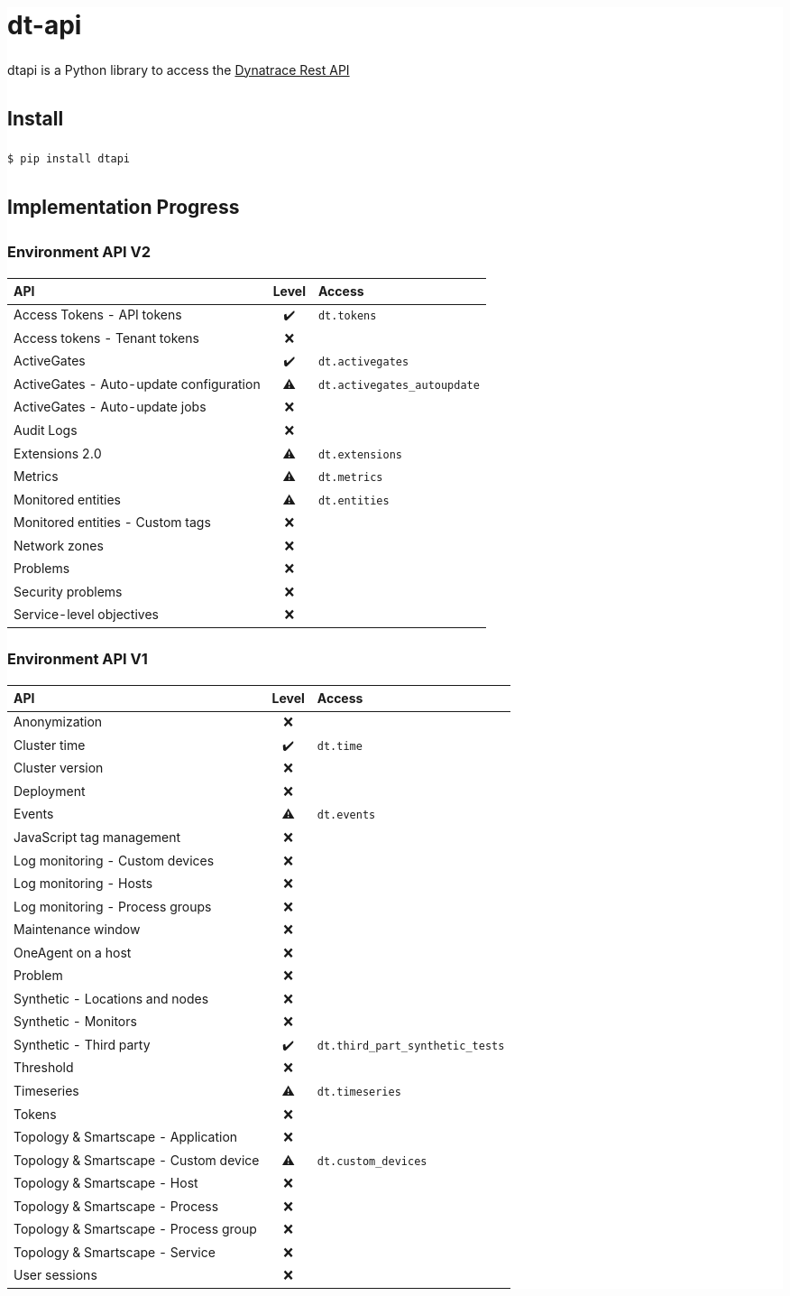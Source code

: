 # dt-api

dtapi is a Python library to access the [Dynatrace Rest API]

[Dynatrace Rest API]: https://www.dynatrace.com/support/help/dynatrace-api

## Install

```bash
$ pip install dtapi
```

## Implementation Progress

### Environment API V2

API                                       | Level              | Access  |
:-------------                            |:-------------:     | :-----  |
Access Tokens - API tokens                | :heavy_check_mark: | `dt.tokens`   |
Access tokens - Tenant tokens             | :x:                |     |
ActiveGates                               | :heavy_check_mark: | `dt.activegates`    |
ActiveGates - Auto-update configuration   | :warning:          | `dt.activegates_autoupdate`    |
ActiveGates - Auto-update jobs            | :x:                |     |
Audit Logs                                | :x:                |      |
Extensions 2.0                            | :warning:          | `dt.extensions`     |
Metrics                                   | :warning:          | `dt.metrics`     |
Monitored entities                        | :warning:          | `dt.entities`     |
Monitored entities - Custom tags          | :x:                |     |
Network zones                             | :x:                |     |
Problems                                  | :x:                |     |
Security problems                         | :x:                |     |
Service-level objectives                  | :x:                |     |


### Environment API V1

API                                       | Level              | Access  |
:-------------                            |:-------------:     | :-----  |
Anonymization | :x:                |     |
Cluster time | :heavy_check_mark:                | `dt.time`      |
Cluster version | :x:                |     |
Deployment | :x:                |     |
Events | :warning:                | `dt.events`     |
JavaScript tag management | :x:                |     |
Log monitoring - Custom devices | :x:                |     |
Log monitoring - Hosts | :x:                |     |
Log monitoring - Process groups | :x:                |     |
Maintenance window | :x:                |     |
OneAgent on a host | :x:                |     |
Problem | :x:                |     |
Synthetic - Locations and nodes | :x:                |     |
Synthetic - Monitors | :x:                |     |
Synthetic - Third party | :heavy_check_mark:                | `dt.third_part_synthetic_tests`      |
Threshold | :x:                |     |
Timeseries | :warning:                | `dt.timeseries`    |
Tokens | :x:                |     |
Topology & Smartscape - Application | :x:                |     |
Topology & Smartscape - Custom device | :warning:                |  `dt.custom_devices`    |
Topology & Smartscape - Host | :x:                |     |
Topology & Smartscape - Process | :x:                |     |
Topology & Smartscape - Process group | :x:                |     |
Topology & Smartscape - Service | :x:                |     |
User sessions | :x:                |     |
